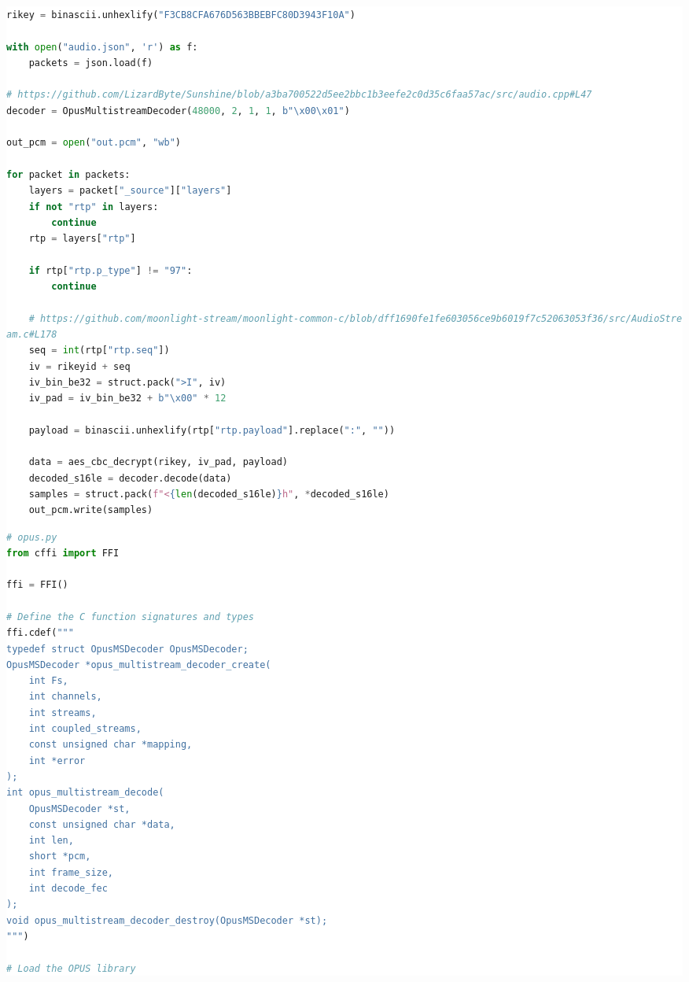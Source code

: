 ```python
rikey = binascii.unhexlify("F3CB8CFA676D563BBEBFC80D3943F10A")

with open("audio.json", 'r') as f:
    packets = json.load(f)

# https://github.com/LizardByte/Sunshine/blob/a3ba700522d5ee2bbc1b3eefe2c0d35c6faa57ac/src/audio.cpp#L47
decoder = OpusMultistreamDecoder(48000, 2, 1, 1, b"\x00\x01")

out_pcm = open("out.pcm", "wb")

for packet in packets:
    layers = packet["_source"]["layers"]
    if not "rtp" in layers:
        continue
    rtp = layers["rtp"]

    if rtp["rtp.p_type"] != "97":
        continue
    
    # https://github.com/moonlight-stream/moonlight-common-c/blob/dff1690fe1fe603056ce9b6019f7c52063053f36/src/AudioStream.c#L178
    seq = int(rtp["rtp.seq"])
    iv = rikeyid + seq
    iv_bin_be32 = struct.pack(">I", iv)
    iv_pad = iv_bin_be32 + b"\x00" * 12

    payload = binascii.unhexlify(rtp["rtp.payload"].replace(":", ""))

    data = aes_cbc_decrypt(rikey, iv_pad, payload)
    decoded_s16le = decoder.decode(data)
    samples = struct.pack(f"<{len(decoded_s16le)}h", *decoded_s16le)
    out_pcm.write(samples)
```
```python
# opus.py
from cffi import FFI

ffi = FFI()

# Define the C function signatures and types
ffi.cdef("""
typedef struct OpusMSDecoder OpusMSDecoder;
OpusMSDecoder *opus_multistream_decoder_create(
    int Fs,
    int channels,
    int streams,
    int coupled_streams,
    const unsigned char *mapping,
    int *error
);
int opus_multistream_decode(
    OpusMSDecoder *st,
    const unsigned char *data,
    int len,
    short *pcm,
    int frame_size,
    int decode_fec
);
void opus_multistream_decoder_destroy(OpusMSDecoder *st);
""")

# Load the OPUS library
```